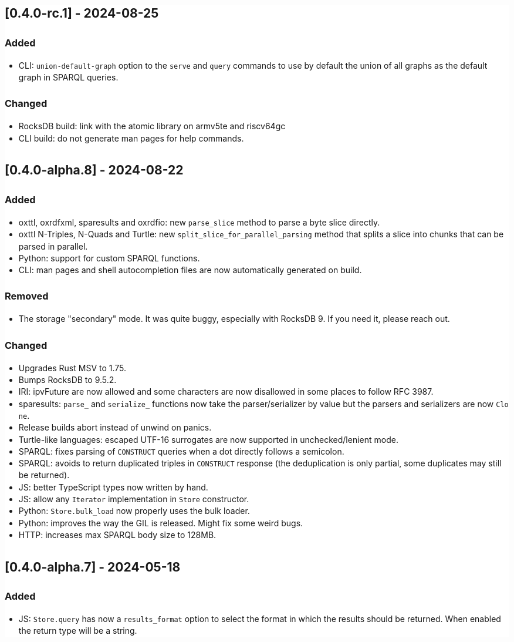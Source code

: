
## [0.4.0-rc.1] - 2024-08-25

### Added
- CLI: `union-default-graph` option to the `serve` and `query` commands to use by default the union of all graphs as the default graph in SPARQL queries.

### Changed
- RocksDB build: link with the atomic library on armv5te and riscv64gc
- CLI build: do not generate man pages for help commands.


## [0.4.0-alpha.8] - 2024-08-22

### Added
- oxttl, oxrdfxml, sparesults and oxrdfio: new `parse_slice` method to parse a byte slice directly.
- oxttl N-Triples, N-Quads and Turtle: new `split_slice_for_parallel_parsing` method that splits a slice into chunks that can be parsed in parallel.
- Python: support for custom SPARQL functions.
- CLI: man pages and shell autocompletion files are now automatically generated on build.

### Removed
- The storage "secondary" mode. It was quite buggy, especially with RocksDB 9. If you need it, please reach out.

### Changed
- Upgrades Rust MSV to 1.75.
- Bumps RocksDB to 9.5.2.
- IRI: ipvFuture are now allowed and some characters are now disallowed in some places to follow RFC 3987.
- sparesults: `parse_` and `serialize_` functions now take the parser/serializer by value but the parsers and serializers are now `Clone`.
- Release builds abort instead of unwind on panics.
- Turtle-like languages: escaped UTF-16 surrogates are now supported in unchecked/lenient mode.
- SPARQL: fixes parsing of `CONSTRUCT` queries when a dot directly follows a semicolon.
- SPARQL: avoids to return duplicated triples in `CONSTRUCT` response (the deduplication is only partial, some duplicates may still be returned).
- JS: better TypeScript types now written by hand.
- JS: allow any `Iterator` implementation in `Store` constructor.
- Python: `Store.bulk_load` now properly uses the bulk loader.
- Python: improves the way the GIL is released. Might fix some weird bugs.
- HTTP: increases max SPARQL body size to 128MB.


## [0.4.0-alpha.7] - 2024-05-18

### Added
- JS: `Store.query` has now a `results_format` option to select the format in which the results should be returned.
  When enabled the return type will be a string.
